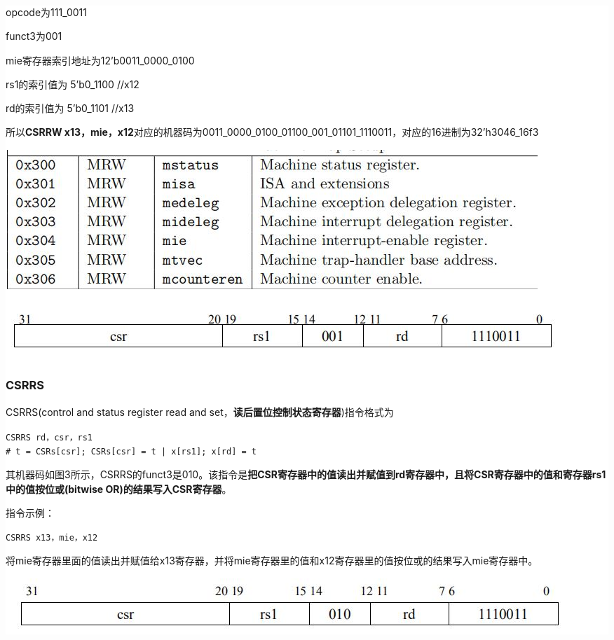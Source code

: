 opcode为111_0011

funct3为001

mie寄存器索引地址为12’b0011_0000_0100

rs1的索引值为 5’b0_1100  //x12

rd的索引值为 5’b0_1101  //x13

所以**CSRRW x13，mie，x12**对应的机器码为0011_0000_0100_01100_001_01101_1110011，对应的16进制为32’h3046_16f3

![](./doc/58.jpeg)

![](./doc/59.jpeg)

### CSRRS

CSRRS(control and status register read and set，**读后置位控制状态寄存器**)指令格式为

```assembly
CSRRS rd，csr，rs1
# t = CSRs[csr]; CSRs[csr] = t | x[rs1]; x[rd] = t
```

其机器码如图3所示，CSRRS的funct3是010。该指令是**把CSR寄存器中的值读出并赋值到rd寄存器中，且将CSR寄存器中的值和寄存器rs1中的值按位或(bitwise OR)的结果写入CSR寄存器**。

指令示例：

```assembly
CSRRS x13，mie，x12
```

将mie寄存器里面的值读出并赋值给x13寄存器，并将mie寄存器里的值和x12寄存器里的值按位或的结果写入mie寄存器中。

![](./doc/60.jpeg)
